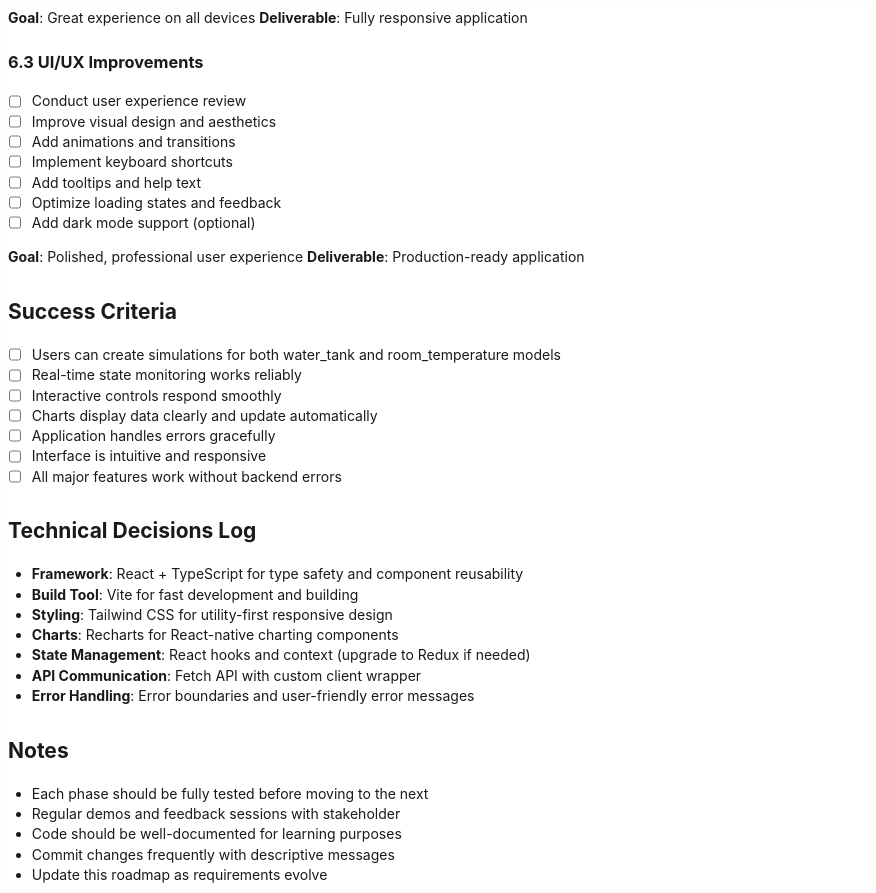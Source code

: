 **Goal**: Great experience on all devices
**Deliverable**: Fully responsive application

### 6.3 UI/UX Improvements
- [ ] Conduct user experience review
- [ ] Improve visual design and aesthetics
- [ ] Add animations and transitions
- [ ] Implement keyboard shortcuts
- [ ] Add tooltips and help text
- [ ] Optimize loading states and feedback
- [ ] Add dark mode support (optional)

**Goal**: Polished, professional user experience
**Deliverable**: Production-ready application

## Success Criteria

- [ ] Users can create simulations for both water_tank and room_temperature models
- [ ] Real-time state monitoring works reliably
- [ ] Interactive controls respond smoothly
- [ ] Charts display data clearly and update automatically
- [ ] Application handles errors gracefully
- [ ] Interface is intuitive and responsive
- [ ] All major features work without backend errors

## Technical Decisions Log

- **Framework**: React + TypeScript for type safety and component reusability
- **Build Tool**: Vite for fast development and building
- **Styling**: Tailwind CSS for utility-first responsive design
- **Charts**: Recharts for React-native charting components
- **State Management**: React hooks and context (upgrade to Redux if needed)
- **API Communication**: Fetch API with custom client wrapper
- **Error Handling**: Error boundaries and user-friendly error messages

## Notes

- Each phase should be fully tested before moving to the next
- Regular demos and feedback sessions with stakeholder
- Code should be well-documented for learning purposes
- Commit changes frequently with descriptive messages
- Update this roadmap as requirements evolve
